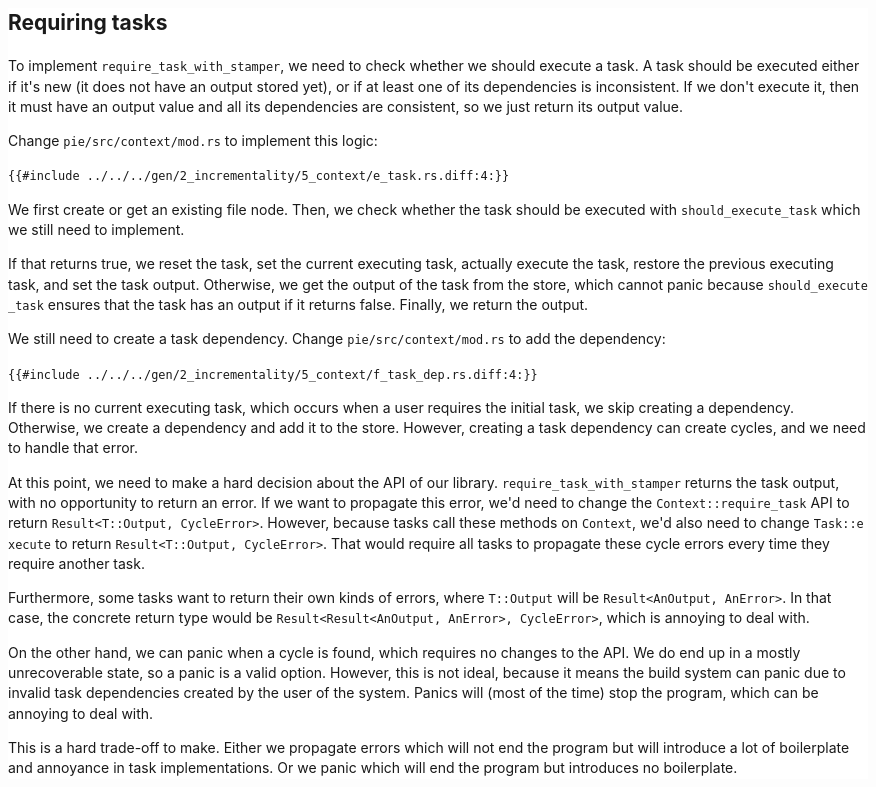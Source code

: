 ## Requiring tasks

To implement `require_task_with_stamper`, we need to check whether we should execute a task.
A task should be executed either if it's new (it does not have an output stored yet), or if at least one of its dependencies is inconsistent.
If we don't execute it, then it must have an output value and all its dependencies are consistent, so we just return its output value.

Change `pie/src/context/mod.rs` to implement this logic:

```rust,customdiff
{{#include ../../../gen/2_incrementality/5_context/e_task.rs.diff:4:}}
```

We first create or get an existing file node.
Then, we check whether the task should be executed with `should_execute_task` which we still need to implement.

If that returns true, we reset the task, set the current executing task, actually execute the task, restore the previous executing task, and set the task output.
Otherwise, we get the output of the task from the store, which cannot panic because `should_execute_task` ensures that the task has an output if it returns false.
Finally, we return the output.

We still need to create a task dependency. Change `pie/src/context/mod.rs` to add the dependency:

```rust,customdiff
{{#include ../../../gen/2_incrementality/5_context/f_task_dep.rs.diff:4:}}
```

If there is no current executing task, which occurs when a user requires the initial task, we skip creating a dependency.
Otherwise, we create a dependency and add it to the store.
However, creating a task dependency can create cycles, and we need to handle that error.

At this point, we need to make a hard decision about the API of our library.
`require_task_with_stamper` returns the task output, with no opportunity to return an error.
If we want to propagate this error, we'd need to change the `Context::require_task` API to return `Result<T::Output, CycleError>`.
However, because tasks call these methods on `Context`, we'd also need to change `Task::execute` to return `Result<T::Output, CycleError>`.
That would require all tasks to propagate these cycle errors every time they require another task.

Furthermore, some tasks want to return their own kinds of errors, where `T::Output` will be `Result<AnOutput, AnError>`.
In that case, the concrete return type would be `Result<Result<AnOutput, AnError>, CycleError>`, which is annoying to deal with.

On the other hand, we can panic when a cycle is found, which requires no changes to the API.
We do end up in a mostly unrecoverable state, so a panic is a valid option.
However, this is not ideal, because it means the build system can panic due to invalid task dependencies created by the user of the system.
Panics will (most of the time) stop the program, which can be annoying to deal with.

This is a hard trade-off to make.
Either we propagate errors which will not end the program but will introduce a lot of boilerplate and annoyance in task implementations.
Or we panic which will end the program but introduces no boilerplate.
